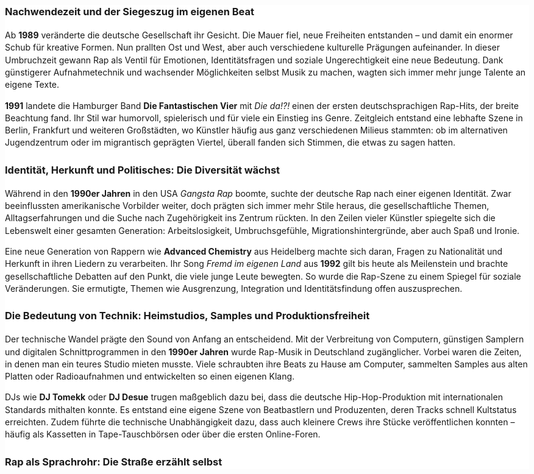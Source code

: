 ### Nachwendezeit und der Siegeszug im eigenen Beat

Ab **1989** veränderte die deutsche Gesellschaft ihr Gesicht. Die Mauer fiel, neue Freiheiten
entstanden – und damit ein enormer Schub für kreative Formen. Nun prallten Ost und West, aber auch
verschiedene kulturelle Prägungen aufeinander. In dieser Umbruchzeit gewann Rap als Ventil für
Emotionen, Identitätsfragen und soziale Ungerechtigkeit eine neue Bedeutung. Dank günstigerer
Aufnahmetechnik und wachsender Möglichkeiten selbst Musik zu machen, wagten sich immer mehr junge
Talente an eigene Texte.

**1991** landete die Hamburger Band **Die Fantastischen Vier** mit _Die da!?!_ einen der ersten
deutschsprachigen Rap-Hits, der breite Beachtung fand. Ihr Stil war humorvoll, spielerisch und für
viele ein Einstieg ins Genre. Zeitgleich entstand eine lebhafte Szene in Berlin, Frankfurt und
weiteren Großstädten, wo Künstler häufig aus ganz verschiedenen Milieus stammten: ob im alternativen
Jugendzentrum oder im migrantisch geprägten Viertel, überall fanden sich Stimmen, die etwas zu sagen
hatten.

### Identität, Herkunft und Politisches: Die Diversität wächst

Während in den **1990er Jahren** in den USA _Gangsta Rap_ boomte, suchte der deutsche Rap nach einer
eigenen Identität. Zwar beeinflussten amerikanische Vorbilder weiter, doch prägten sich immer mehr
Stile heraus, die gesellschaftliche Themen, Alltagserfahrungen und die Suche nach Zugehörigkeit ins
Zentrum rückten. In den Zeilen vieler Künstler spiegelte sich die Lebenswelt einer gesamten
Generation: Arbeitslosigkeit, Umbruchsgefühle, Migrationshintergründe, aber auch Spaß und Ironie.

Eine neue Generation von Rappern wie **Advanced Chemistry** aus Heidelberg machte sich daran, Fragen
zu Nationalität und Herkunft in ihren Liedern zu verarbeiten. Ihr Song _Fremd im eigenen Land_ aus
**1992** gilt bis heute als Meilenstein und brachte gesellschaftliche Debatten auf den Punkt, die
viele junge Leute bewegten. So wurde die Rap-Szene zu einem Spiegel für soziale Veränderungen. Sie
ermutigte, Themen wie Ausgrenzung, Integration und Identitätsfindung offen auszusprechen.

### Die Bedeutung von Technik: Heimstudios, Samples und Produktionsfreiheit

Der technische Wandel prägte den Sound von Anfang an entscheidend. Mit der Verbreitung von
Computern, günstigen Samplern und digitalen Schnittprogrammen in den **1990er Jahren** wurde
Rap-Musik in Deutschland zugänglicher. Vorbei waren die Zeiten, in denen man ein teures Studio
mieten musste. Viele schraubten ihre Beats zu Hause am Computer, sammelten Samples aus alten Platten
oder Radioaufnahmen und entwickelten so einen eigenen Klang.

DJs wie **DJ Tomekk** oder **DJ Desue** trugen maßgeblich dazu bei, dass die deutsche
Hip-Hop-Produktion mit internationalen Standards mithalten konnte. Es entstand eine eigene Szene von
Beatbastlern und Produzenten, deren Tracks schnell Kultstatus erreichten. Zudem führte die
technische Unabhängigkeit dazu, dass auch kleinere Crews ihre Stücke veröffentlichen konnten –
häufig als Kassetten in Tape-Tauschbörsen oder über die ersten Online-Foren.

### Rap als Sprachrohr: Die Straße erzählt selbst

